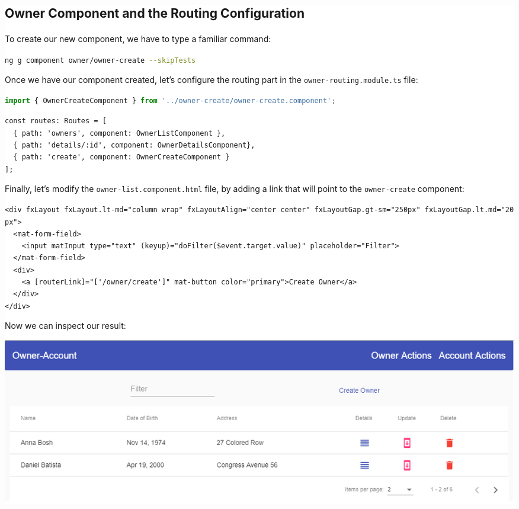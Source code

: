 ## Owner Component and  the Routing Configuration

To create our new component, we have to type a familiar command:

```sh
ng g component owner/owner-create --skipTests
```

Once we have our component created, let’s configure the routing part in the `owner-routing.module.ts` file:

```ts
import { OwnerCreateComponent } from '../owner-create/owner-create.component';
```

```ts{4}
const routes: Routes = [
  { path: 'owners', component: OwnerListComponent },
  { path: 'details/:id', component: OwnerDetailsComponent},
  { path: 'create', component: OwnerCreateComponent }
];

```

Finally, let’s modify the `owner-list.component.html` file, by adding a link that will point to the `owner-create` component:

```html{1,5-7}
<div fxLayout fxLayout.lt-md="column wrap" fxLayoutAlign="center center" fxLayoutGap.gt-sm="250px" fxLayoutGap.lt.md="20px">
  <mat-form-field>
    <input matInput type="text" (keyup)="doFilter($event.target.value)" placeholder="Filter">
  </mat-form-field>
  <div>
    <a [routerLink]="['/owner/create']" mat-button color="primary">Create Owner</a>
  </div>
</div>
```

Now we can inspect our result:

![create added to owner component - Angular Material Form Validation](/assets/image/code-maze.com/angular-material-form-validation/31-Owner-List-Added-Create-Link.png)

